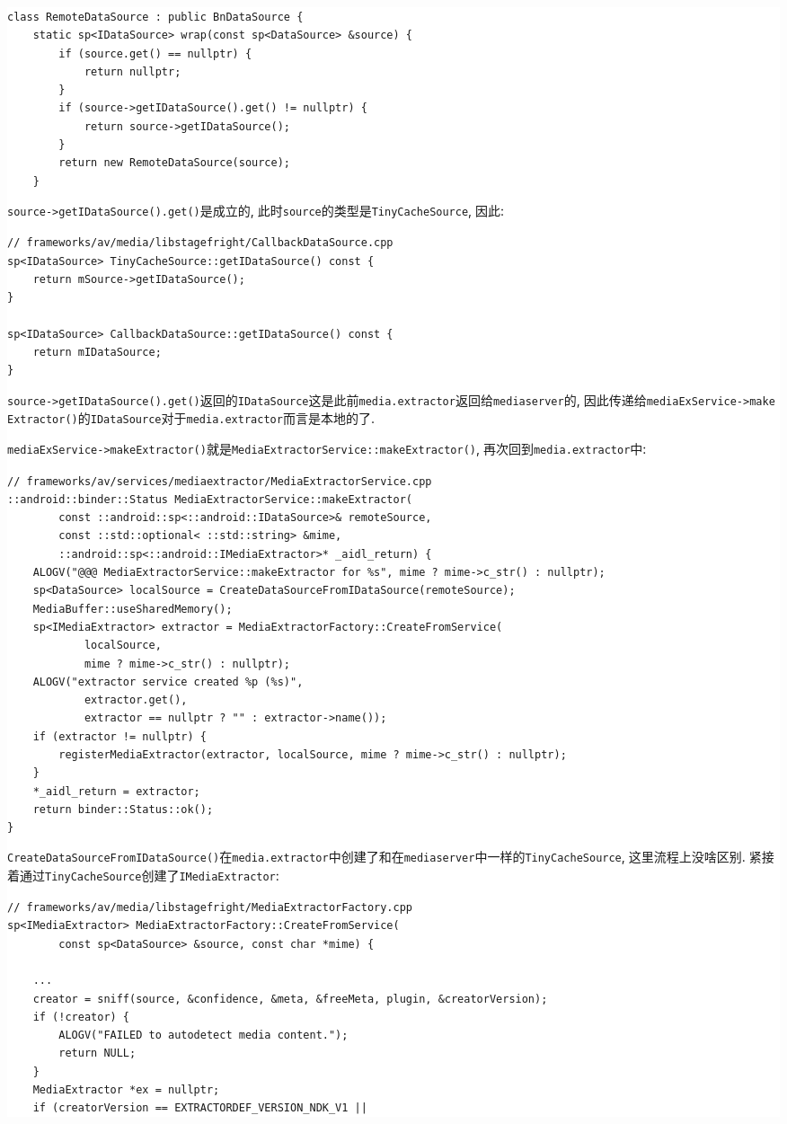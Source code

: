 ```
class RemoteDataSource : public BnDataSource {
    static sp<IDataSource> wrap(const sp<DataSource> &source) {
        if (source.get() == nullptr) {
            return nullptr;
        }
        if (source->getIDataSource().get() != nullptr) {
            return source->getIDataSource();
        }
        return new RemoteDataSource(source);
    }
```
`source->getIDataSource().get()`是成立的, 此时`source`的类型是`TinyCacheSource`, 因此:  
```
// frameworks/av/media/libstagefright/CallbackDataSource.cpp
sp<IDataSource> TinyCacheSource::getIDataSource() const {
    return mSource->getIDataSource();
}

sp<IDataSource> CallbackDataSource::getIDataSource() const {
    return mIDataSource;
}
```
`source->getIDataSource().get()`返回的`IDataSource`这是此前`media.extractor`返回给`mediaserver`的, 因此传递给`mediaExService->makeExtractor()`的`IDataSource`对于`media.extractor`而言是本地的了.

`mediaExService->makeExtractor()`就是`MediaExtractorService::makeExtractor()`, 再次回到`media.extractor`中:  
```
// frameworks/av/services/mediaextractor/MediaExtractorService.cpp
::android::binder::Status MediaExtractorService::makeExtractor(
        const ::android::sp<::android::IDataSource>& remoteSource,
        const ::std::optional< ::std::string> &mime,
        ::android::sp<::android::IMediaExtractor>* _aidl_return) {
    ALOGV("@@@ MediaExtractorService::makeExtractor for %s", mime ? mime->c_str() : nullptr);
    sp<DataSource> localSource = CreateDataSourceFromIDataSource(remoteSource);
    MediaBuffer::useSharedMemory();
    sp<IMediaExtractor> extractor = MediaExtractorFactory::CreateFromService(
            localSource,
            mime ? mime->c_str() : nullptr);
    ALOGV("extractor service created %p (%s)",
            extractor.get(),
            extractor == nullptr ? "" : extractor->name());
    if (extractor != nullptr) {
        registerMediaExtractor(extractor, localSource, mime ? mime->c_str() : nullptr);
    }
    *_aidl_return = extractor;
    return binder::Status::ok();
}
```

`CreateDataSourceFromIDataSource()`在`media.extractor`中创建了和在`mediaserver`中一样的`TinyCacheSource`, 这里流程上没啥区别. 紧接着通过`TinyCacheSource`创建了`IMediaExtractor`:  
```
// frameworks/av/media/libstagefright/MediaExtractorFactory.cpp
sp<IMediaExtractor> MediaExtractorFactory::CreateFromService(
        const sp<DataSource> &source, const char *mime) {

    ...
    creator = sniff(source, &confidence, &meta, &freeMeta, plugin, &creatorVersion);
    if (!creator) {
        ALOGV("FAILED to autodetect media content.");
        return NULL;
    }
    MediaExtractor *ex = nullptr;
    if (creatorVersion == EXTRACTORDEF_VERSION_NDK_V1 ||
```